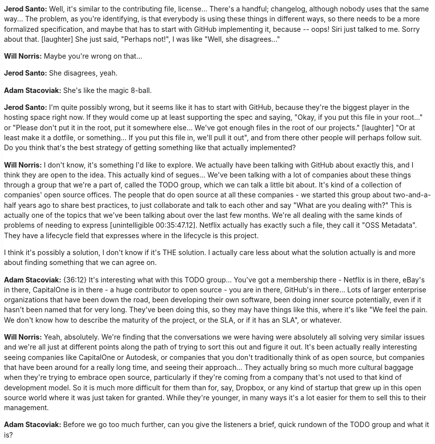 **Jerod Santo:** Well, it's similar to the contributing file, license... There's a handful; changelog, although nobody uses that the same way... The problem, as you're identifying, is that everybody is using these things in different ways, so there needs to be a more formalized specification, and maybe that has to start with GitHub implementing it, because -- oops! Siri just talked to me. Sorry about that. \[laughter\] She just said, "Perhaps not!", I was like "Well, she disagrees..."

**Will Norris:** Maybe you're wrong on that...

**Jerod Santo:** She disagrees, yeah.

**Adam Stacoviak:** She's like the magic 8-ball.

**Jerod Santo:** I'm quite possibly wrong, but it seems like it has to start with GitHub, because they're the biggest player in the hosting space right now. If they would come up at least supporting the spec and saying, "Okay, if you put this file in your root..." or "Please don't put it in the root, put it somewhere else... We've got enough files in the root of our projects." \[laughter\] "Or at least make it a dotfile, or something... If you put this file in, we'll pull it out", and from there other people will perhaps follow suit. Do you think that's the best strategy of getting something like that actually implemented?

**Will Norris:** I don't know, it's something I'd like to explore. We actually have been talking with GitHub about exactly this, and I think they are open to the idea. This actually kind of segues... We've been talking with a lot of companies about these things through a group that we're a part of, called the TODO group, which we can talk a little bit about. It's kind of a collection of companies' open source offices. The people that do open source at all these companies - we started this group about two-and-a-half years ago to share best practices, to just collaborate and talk to each other and say "What are you dealing with?" This is actually one of the topics that we've been talking about over the last few months. We're all dealing with the same kinds of problems of needing to express \[unintelligible 00:35:47.12\]. Netflix actually has exactly such a file, they call it "OSS Metadata". They have a lifecycle field that expresses where in the lifecycle is this project.

I think it's possibly a solution, I don't know if it's THE solution. I actually care less about what the solution actually is and more about finding something that we can agree on.

**Adam Stacoviak:** \{36:12\} It's interesting what with this TODO group... You've got a membership there - Netflix is in there, eBay's in there, CapitalOne is in there - a huge contributor to open source - you are in there, GitHub's in there... Lots of larger enterprise organizations that have been down the road, been developing their own software, been doing inner source potentially, even if it hasn't been named that for very long. They've been doing this, so they may have things like this, where it's like "We feel the pain. We don't know how to describe the maturity of the project, or the SLA, or if it has an SLA", or whatever.

**Will Norris:** Yeah, absolutely. We're finding that the conversations we were having were absolutely all solving very similar issues and we're all just at different points along the path of trying to sort this out and figure it out. It's been actually really interesting seeing companies like CapitalOne or Autodesk, or companies that you don't traditionally think of as open source, but companies that have been around for a really long time, and seeing their approach... They actually bring so much more cultural baggage when they're trying to embrace open source, particularly if they're coming from a company that's not used to that kind of development model. So it is much more difficult for them than for, say, Dropbox, or any kind of startup that grew up in this open source world where it was just taken for granted. While they're younger, in many ways it's a lot easier for them to sell this to their management.

**Adam Stacoviak:** Before we go too much further, can you give the listeners a brief, quick rundown of the TODO group and what it is?
